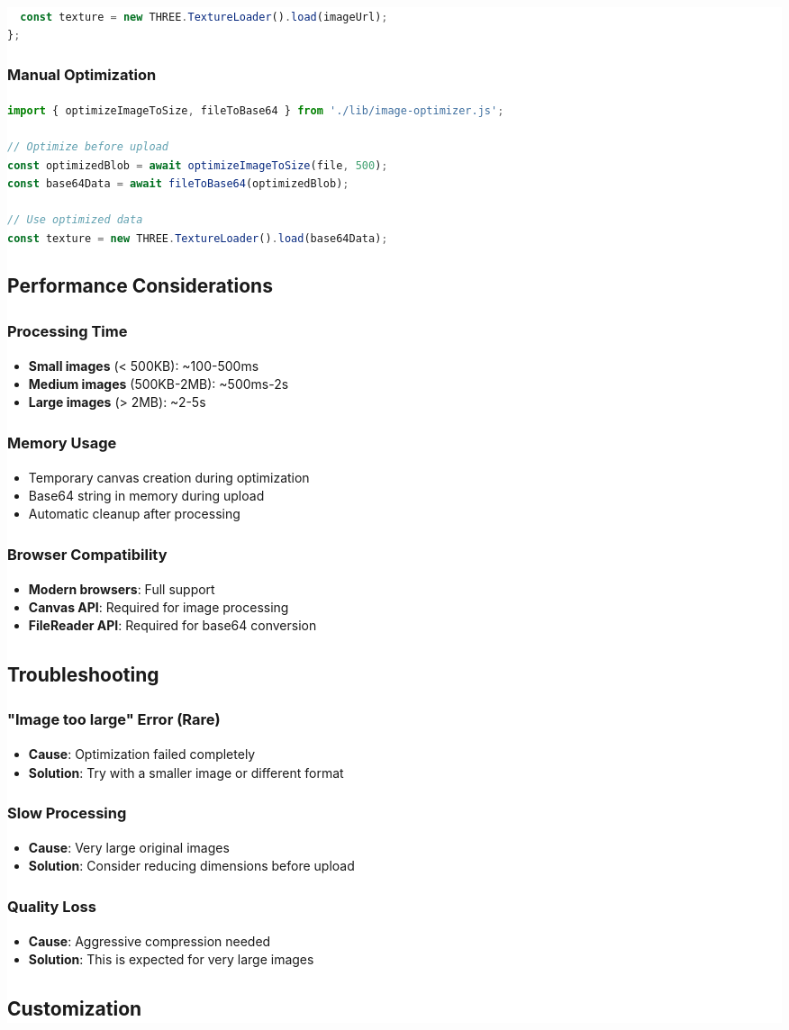 ```javascript
  const texture = new THREE.TextureLoader().load(imageUrl);
};
```

### Manual Optimization
```javascript
import { optimizeImageToSize, fileToBase64 } from './lib/image-optimizer.js';

// Optimize before upload
const optimizedBlob = await optimizeImageToSize(file, 500);
const base64Data = await fileToBase64(optimizedBlob);

// Use optimized data
const texture = new THREE.TextureLoader().load(base64Data);
```

## Performance Considerations

### Processing Time
- **Small images** (< 500KB): ~100-500ms
- **Medium images** (500KB-2MB): ~500ms-2s
- **Large images** (> 2MB): ~2-5s

### Memory Usage
- Temporary canvas creation during optimization
- Base64 string in memory during upload
- Automatic cleanup after processing

### Browser Compatibility
- **Modern browsers**: Full support
- **Canvas API**: Required for image processing
- **FileReader API**: Required for base64 conversion

## Troubleshooting

### "Image too large" Error (Rare)
- **Cause**: Optimization failed completely
- **Solution**: Try with a smaller image or different format

### Slow Processing
- **Cause**: Very large original images
- **Solution**: Consider reducing dimensions before upload

### Quality Loss
- **Cause**: Aggressive compression needed
- **Solution**: This is expected for very large images

## Customization
